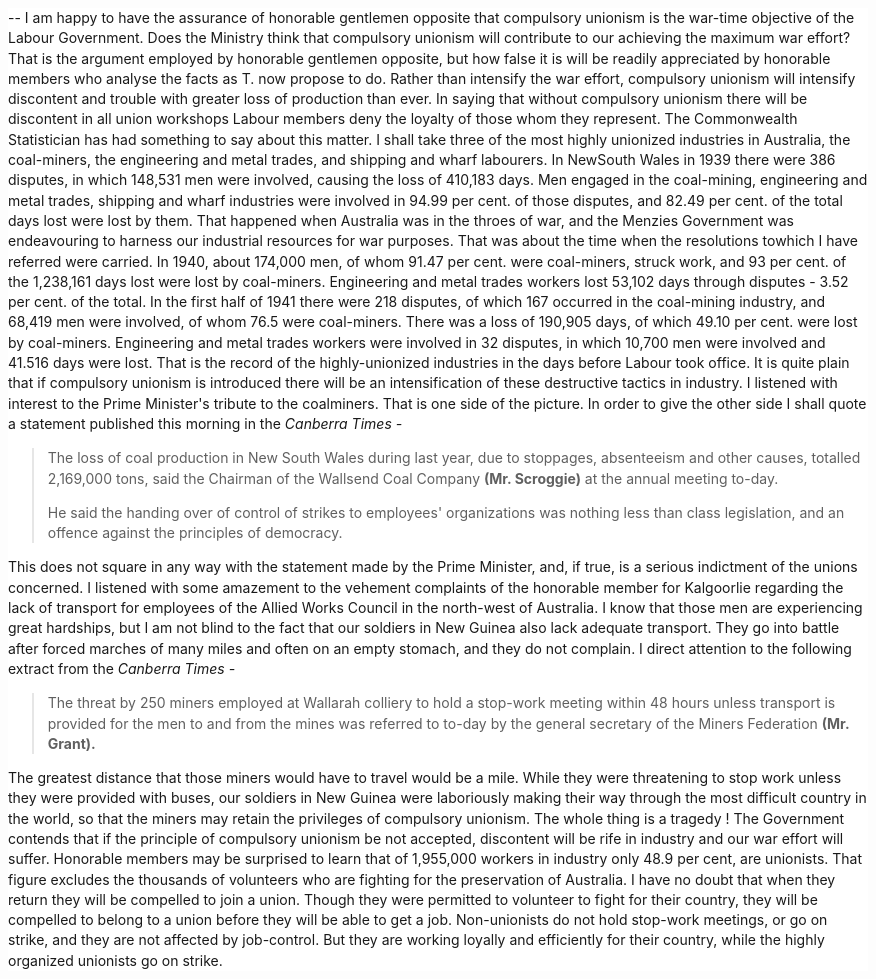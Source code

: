 -- I am happy to have the assurance of honorable gentlemen opposite that compulsory unionism is the war-time objective of the Labour Government. Does the Ministry think that compulsory unionism will contribute to our achieving the maximum war effort? That is the argument employed by honorable gentlemen opposite, but how false it is will be readily appreciated by honorable members who analyse the facts as T. now propose to do. Rather than intensify the war effort, compulsory unionism will intensify discontent and trouble with greater loss of production than ever. In saying that without compulsory unionism there will be discontent in all union workshops Labour members deny the loyalty of those whom they represent. The Commonwealth Statistician has had something to say about this matter. I shall take three of the most highly unionized industries in Australia, the coal-miners, the engineering and metal trades, and shipping and wharf labourers. In NewSouth Wales in 1939 there were 386 disputes, in which 148,531 men were involved, causing the loss of 410,183 days. Men engaged in the coal-mining, engineering and metal trades, shipping and wharf industries were involved in 94.99 per cent. of those disputes, and 82.49 per cent. of the total days lost were lost by them. That happened when Australia was in the throes of war, and the Menzies Government was endeavouring to harness our industrial resources for war purposes. That was about the time when the resolutions towhich I have referred were carried. In 1940, about 174,000 men, of whom 91.47 per cent. were coal-miners, struck work, and 93 per cent. of the 1,238,161 days lost were lost by coal-miners. Engineering and metal trades workers lost 53,102 days through disputes - 3.52 per cent. of the total. In the first half of 1941 there were 218 disputes, of which 167 occurred in the coal-mining industry, and 68,419 men were involved, of whom 76.5 were coal-miners. There was a loss of 190,905 days, of which 49.10 per cent. were lost by coal-miners. Engineering and metal trades workers were involved in 32 disputes, in which 10,700 men were involved and 41.516 days were lost. That is the record of the highly-unionized industries in the days before Labour took office. It is quite plain that if compulsory unionism is introduced there will be an intensification of these destructive tactics in industry. I listened with interest to the Prime Minister's tribute to the coalminers. That is one side of the picture. In order to give the other side I shall quote a statement published this morning in the  *Canberra Times -* 

  >The loss of coal production in New South Wales during last year, due to stoppages, absenteeism and other causes, totalled 2,169,000 tons, said the  Chairman  of the Wallsend Coal Company  **(Mr. Scroggie)**  at the annual meeting to-day. 
  >
  >He said the handing over of control of strikes to employees' organizations was nothing less than class legislation, and an offence against the principles of democracy. 

This does not square in any way with the statement made by the Prime Minister, and, if true, is a serious indictment of the unions concerned. I listened with some amazement to the vehement complaints of the honorable member for Kalgoorlie regarding the lack of transport for employees of the Allied Works Council in the north-west of Australia. I know that those men are experiencing great hardships, but I am not blind to the fact that our soldiers in New Guinea also lack adequate transport. They go into battle after forced marches of many miles and often on an empty stomach, and they do not complain. I direct attention to the following extract from the  *Canberra Times -* 

  >The threat by 250 miners employed at Wallarah colliery to hold a stop-work meeting within 48 hours unless transport is provided for the men to and from the mines was referred to to-day by the general secretary of the Miners Federation  **(Mr. Grant).** 

The greatest distance that those miners would have to travel would be a mile. While they were threatening to stop work unless they were provided with buses, our soldiers in New Guinea were laboriously making their way through the most difficult country in the world, so that the miners may retain the privileges of compulsory unionism. The whole thing is a tragedy ! The Government contends that if the principle of compulsory unionism be not accepted, discontent will be rife in industry and our war effort will suffer. Honorable members may be surprised to learn that of 1,955,000 workers in industry only 48.9 per cent, are unionists. That figure excludes the thousands of volunteers who are fighting for the preservation of Australia. I have no doubt that when they return they will be compelled to join a union. Though they were permitted to volunteer to fight for their country, they will be compelled to belong to a union before they will be able to get a job. Non-unionists do not hold stop-work meetings, or go on strike, and they are not affected by job-control. But they are working loyally and efficiently for their country, while the highly organized unionists go on strike. 
